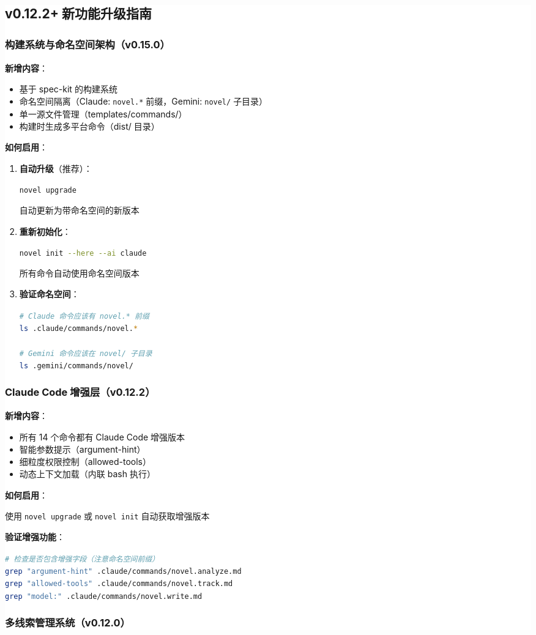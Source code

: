 ## v0.12.2+ 新功能升级指南

### 构建系统与命名空间架构（v0.15.0）

**新增内容**：
- 基于 spec-kit 的构建系统
- 命名空间隔离（Claude: `novel.*` 前缀，Gemini: `novel/` 子目录）
- 单一源文件管理（templates/commands/）
- 构建时生成多平台命令（dist/ 目录）

**如何启用**：

1. **自动升级**（推荐）：
   ```bash
   novel upgrade
   ```
   自动更新为带命名空间的新版本

2. **重新初始化**：
   ```bash
   novel init --here --ai claude
   ```
   所有命令自动使用命名空间版本

3. **验证命名空间**：
   ```bash
   # Claude 命令应该有 novel.* 前缀
   ls .claude/commands/novel.*

   # Gemini 命令应该在 novel/ 子目录
   ls .gemini/commands/novel/
   ```

### Claude Code 增强层（v0.12.2）

**新增内容**：
- 所有 14 个命令都有 Claude Code 增强版本
- 智能参数提示（argument-hint）
- 细粒度权限控制（allowed-tools）
- 动态上下文加载（内联 bash 执行）

**如何启用**：

使用 `novel upgrade` 或 `novel init` 自动获取增强版本

**验证增强功能**：
```bash
# 检查是否包含增强字段（注意命名空间前缀）
grep "argument-hint" .claude/commands/novel.analyze.md
grep "allowed-tools" .claude/commands/novel.track.md
grep "model:" .claude/commands/novel.write.md
```

### 多线索管理系统（v0.12.0）
